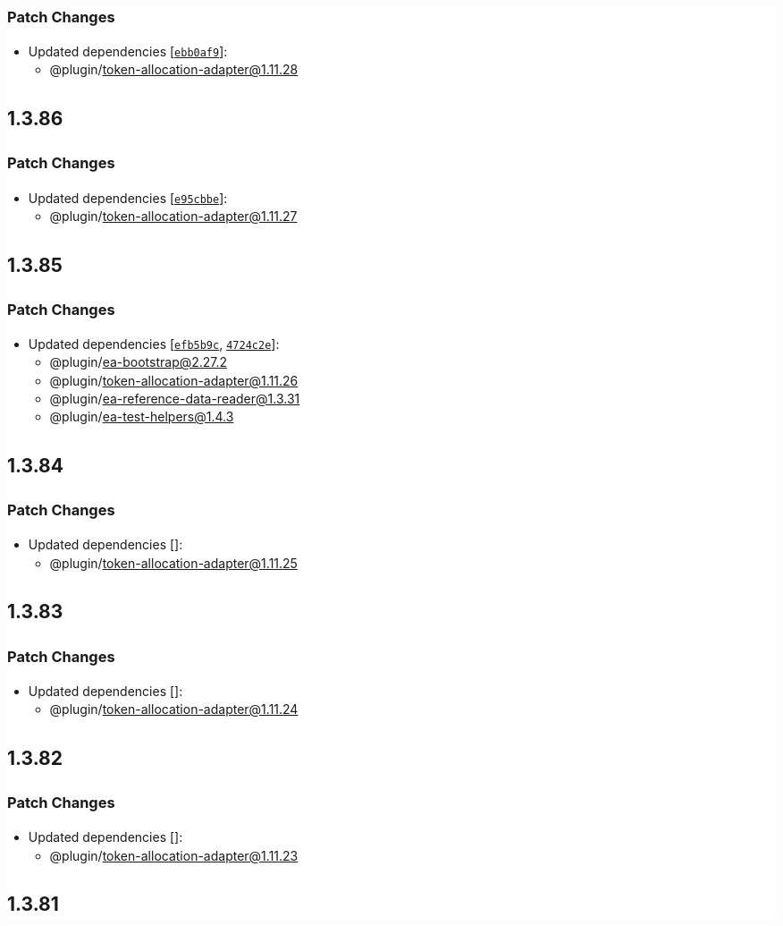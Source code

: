 ### Patch Changes

- Updated dependencies [[`ebb0af9`](https://github.com/goplugin/external-adapters-js/commit/ebb0af92e5912ff9f069d9f4ed3c1238aef3e1b0)]:
  - @plugin/token-allocation-adapter@1.11.28

## 1.3.86

### Patch Changes

- Updated dependencies [[`e95cbbe`](https://github.com/goplugin/external-adapters-js/commit/e95cbbe59ddc286d59db6d5f95f8591c256fb2e0)]:
  - @plugin/token-allocation-adapter@1.11.27

## 1.3.85

### Patch Changes

- Updated dependencies [[`efb5b9c`](https://github.com/goplugin/external-adapters-js/commit/efb5b9cd2d4f4deeb967584b38b3e8d211884d0e), [`4724c2e`](https://github.com/goplugin/external-adapters-js/commit/4724c2e421755be8fa4ad8277a0c403a6899babc)]:
  - @plugin/ea-bootstrap@2.27.2
  - @plugin/token-allocation-adapter@1.11.26
  - @plugin/ea-reference-data-reader@1.3.31
  - @plugin/ea-test-helpers@1.4.3

## 1.3.84

### Patch Changes

- Updated dependencies []:
  - @plugin/token-allocation-adapter@1.11.25

## 1.3.83

### Patch Changes

- Updated dependencies []:
  - @plugin/token-allocation-adapter@1.11.24

## 1.3.82

### Patch Changes

- Updated dependencies []:
  - @plugin/token-allocation-adapter@1.11.23

## 1.3.81
